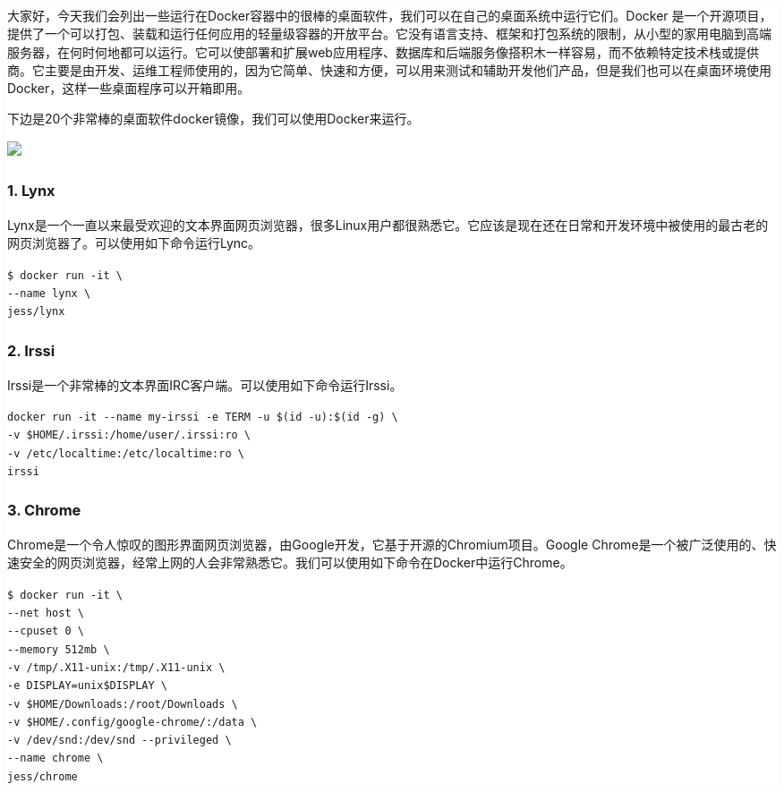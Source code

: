 
大家好，今天我们会列出一些运行在Docker容器中的很棒的桌面软件，我们可以在自己的桌面系统中运行它们。Docker 是一个开源项目，提供了一个可以打包、装载和运行任何应用的轻量级容器的开放平台。它没有语言支持、框架和打包系统的限制，从小型的家用电脑到高端服务器，在何时何地都可以运行。它可以使部署和扩展web应用程序、数据库和后端服务像搭积木一样容易，而不依赖特定技术栈或提供商。它主要是由开发、运维工程师使用的，因为它简单、快速和方便，可以用来测试和辅助开发他们产品，但是我们也可以在桌面环境使用Docker，这样一些桌面程序可以开箱即用。


下边是20个非常棒的桌面软件docker镜像，我们可以使用Docker来运行。


![](/data/attachment/album/201506/06/095537p350tprvtidvfgq3.jpg)


### 1. Lynx


Lynx是一个一直以来最受欢迎的文本界面网页浏览器，很多Linux用户都很熟悉它。它应该是现在还在日常和开发环境中被使用的最古老的网页浏览器了。可以使用如下命令运行Lync。



```
$ docker run -it \
--name lynx \
jess/lynx

```

### 2. Irssi


Irssi是一个非常棒的文本界面IRC客户端。可以使用如下命令运行Irssi。



```
docker run -it --name my-irssi -e TERM -u $(id -u):$(id -g) \
-v $HOME/.irssi:/home/user/.irssi:ro \
-v /etc/localtime:/etc/localtime:ro \
irssi

```

### 3. Chrome


Chrome是一个令人惊叹的图形界面网页浏览器，由Google开发，它基于开源的Chromium项目。Google Chrome是一个被广泛使用的、快速安全的网页浏览器，经常上网的人会非常熟悉它。我们可以使用如下命令在Docker中运行Chrome。



```
$ docker run -it \
--net host \
--cpuset 0 \
--memory 512mb \
-v /tmp/.X11-unix:/tmp/.X11-unix \
-e DISPLAY=unix$DISPLAY \
-v $HOME/Downloads:/root/Downloads \
-v $HOME/.config/google-chrome/:/data \
-v /dev/snd:/dev/snd --privileged \
--name chrome \
jess/chrome

```
